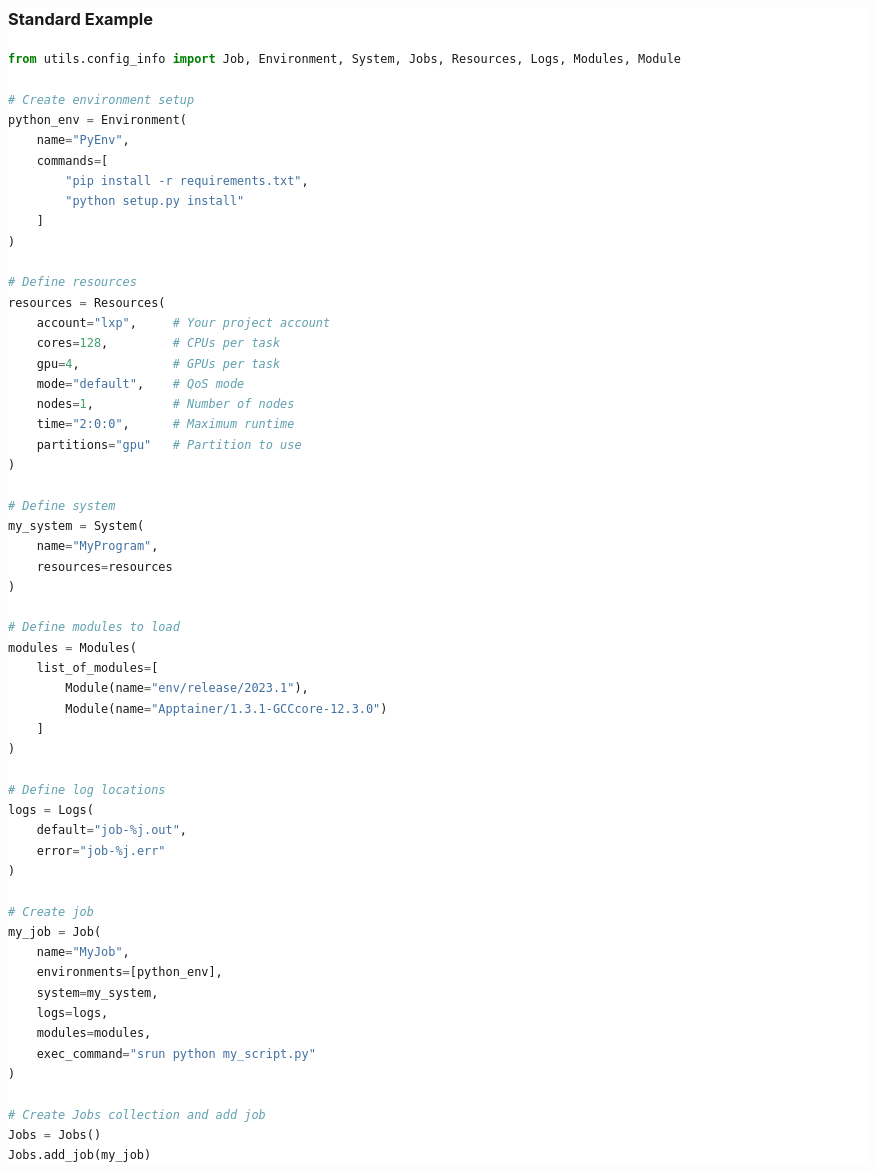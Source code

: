 ### Standard Example

```python
from utils.config_info import Job, Environment, System, Jobs, Resources, Logs, Modules, Module

# Create environment setup
python_env = Environment(
    name="PyEnv",
    commands=[
        "pip install -r requirements.txt",
        "python setup.py install"
    ]
)

# Define resources
resources = Resources(
    account="lxp",     # Your project account
    cores=128,         # CPUs per task
    gpu=4,             # GPUs per task
    mode="default",    # QoS mode
    nodes=1,           # Number of nodes
    time="2:0:0",      # Maximum runtime
    partitions="gpu"   # Partition to use
)

# Define system
my_system = System(
    name="MyProgram",
    resources=resources
)

# Define modules to load
modules = Modules(
    list_of_modules=[
        Module(name="env/release/2023.1"),
        Module(name="Apptainer/1.3.1-GCCcore-12.3.0")
    ]
)

# Define log locations
logs = Logs(
    default="job-%j.out",
    error="job-%j.err"
)

# Create job
my_job = Job(
    name="MyJob",
    environments=[python_env],
    system=my_system,
    logs=logs,
    modules=modules,
    exec_command="srun python my_script.py"
)

# Create Jobs collection and add job
Jobs = Jobs()
Jobs.add_job(my_job)
```
